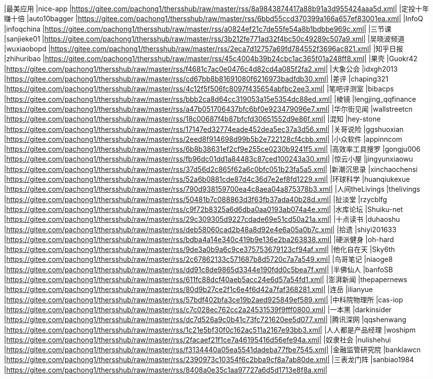 |最美应用            |nice-app           |https://gitee.com/pachong1/thersshub/raw/master/rss/8a9843874417a88b91a3d955424aaa5d.xml|
|定投十年赚十倍      |auto10bagger       |https://gitee.com/pachong1/thersshub/raw/master/rss/6bbd55ccd370399a166a657ef83001ea.xml|
|InfoQ               |infoqchina         |https://gitee.com/pachong1/thersshub/raw/master/rss/a0824ef21c7de55fe54a8b1bdbbe969c.xml|
|三节课              |sanjieke01         |https://gitee.com/pachong1/thersshub/raw/master/rss/3b212fe771ad32f4bc50c49289c507a9.xml|
|吴晓波频道          |wuxiaobopd         |https://gitee.com/pachong1/thersshub/raw/master/rss/2eca7d12757a69fd784552f3696ac821.xml|
|知乎日报            |zhihuribao         |https://gitee.com/pachong1/thersshub/raw/master/rss/45c4004b39b24cbc1ac365f01a248ff8.xml|
|果壳                |Guokr42            |https://gitee.com/pachong1/thersshub/raw/master/rss/f4681c7ac0e0476c4d82cd4a085f2fa2.xml|
|大象公会            |idxgh2013          |https://gitee.com/pachong1/thersshub/raw/master/rss/cd67bb8b81691080f6216973badfdb30.xml|
|差评                |chaping321         |https://gitee.com/pachong1/thersshub/raw/master/rss/4c12f5f506fc8097f435654abfbc2ee3.xml|
|笔吧评测室          |bibacps            |https://gitee.com/pachong1/thersshub/raw/master/rss/bbb2ca8d64cc319053a15e5354dc88ed.xml|
|棱镜                |lengjing_qqfinance |https://gitee.com/pachong1/thersshub/raw/master/rss/a47b051706437bfc6bf0e923479096e7.xml|
|华尔街见闻          |wallstreetcn       |https://gitee.com/pachong1/thersshub/raw/master/rss/18c00687f4b87bfcfd30651552d9e86f.xml|
|混知                |hey-stone          |https://gitee.com/pachong1/thersshub/raw/master/rss/17147ed32774eade452dea5ec37a3d56.xml|
|关哥说险            |ggshuoxian         |https://gitee.com/pachong1/thersshub/raw/master/rss/2eed8f914698d99b5b2e722128cf4cbb.xml|
|小众软件            |appinncom          |https://gitee.com/pachong1/thersshub/raw/master/rss/6b8b38631ef2cf9e255ce0230b9241f5.xml|
|高效率工具搜罗      |gongju006          |https://gitee.com/pachong1/thersshub/raw/master/rss/fb96dc01dd1a84483c87ced100243a30.xml|
|惊云小屋            |jingyunxiaowu      |https://gitee.com/pachong1/thersshub/raw/master/rss/37d56d2c865f62a6c0bfc051b23fa5a5.xml|
|新潮沉思录          |xinchaochensi      |https://gitee.com/pachong1/thersshub/raw/master/rss/52a6b0881cde87d4c36d7e2ef8fd1229.xml|
|环球科学            |huanqiukexue       |https://gitee.com/pachong1/thersshub/raw/master/rss/790d938159700ea4c8aea04a875378b3.xml|
|人间theLivings      |thelivings         |https://gitee.com/pachong1/thersshub/raw/master/rss/50481b7c088863d3f63fb37ada40b28d.xml|
|扯淡堂              |rzycblfg           |https://gitee.com/pachong1/thersshub/raw/master/rss/c9f72b8325a6d6dba0aa0193ab074a4e.xml|
|水库论坛            |Shuiku-net         |https://gitee.com/pachong1/thersshub/raw/master/rss/29c309305d9227cdade69e51cd50a21a.xml|
|十点读书            |duhaoshu           |https://gitee.com/pachong1/thersshub/raw/master/rss/deb58060cad2b48a8d92e4e6a05a0b7c.xml|
|拾遗                |shiyi201633        |https://gitee.com/pachong1/thersshub/raw/master/rss/bdba4a14e340c419b9e136e2ba263838.xml|
|硬派健身            |oh-hard            |https://gitee.com/pachong1/thersshub/raw/master/rss/9de3a0b9a6c9ce375753679123cf94af.xml|
|他化自在天          |Sky6th             |https://gitee.com/pachong1/thersshub/raw/master/rss/2c67862133c571687b8d5720c7a7a549.xml|
|鸟哥笔记            |niaoge8            |https://gitee.com/pachong1/thersshub/raw/master/rss/dd91c8de9865d3344e190fdd0c5bea7f.xml|
|半佛仙人            |banfoSB            |https://gitee.com/pachong1/thersshub/raw/master/rss/611fc88dcf40aeb5acc24e6d57a54fd1.xml|
|澎湃新闻            |thepapernews       |https://gitee.com/pachong1/thersshub/raw/master/rss/80d9b27ce2f1c6e4f6d42a7faf368281.xml|
|连岳                |ilianyue           |https://gitee.com/pachong1/thersshub/raw/master/rss/57bdf402bfa3ce19b2aed925849ef589.xml|
|中科院物理所        |cas-iop            |https://gitee.com/pachong1/thersshub/raw/master/rss/c7c028ec762cc2a24531539f9fff0800.xml|
|一本黑              |darkinsider        |https://gitee.com/pachong1/thersshub/raw/master/rss/dc7d526a9c0b41c73fc721620ee5d077.xml|
|腾讯深网            |qqshenwang         |https://gitee.com/pachong1/thersshub/raw/master/rss/1c21e5bf30f0c162ac511a2167e93bb3.xml|
|人人都是产品经理    |woshipm            |https://gitee.com/pachong1/thersshub/raw/master/rss/2facaef21f1ce7a46195416d56efe94a.xml|
|奴隶社会            |nulishehui         |https://gitee.com/pachong1/thersshub/raw/master/rss/f3134440a05ea5541dadeba77fbe7545.xml|
|金融监管研究院      |banklawcn          |https://gitee.com/pachong1/thersshub/raw/master/rss/2390973c10354f6c2bba9cf8a7ab80de.xml|
|三表龙门阵          |sanbiao1984        |https://gitee.com/pachong1/thersshub/raw/master/rss/8408a0e35c1aa97727a6d5d1713e8f8a.xml|